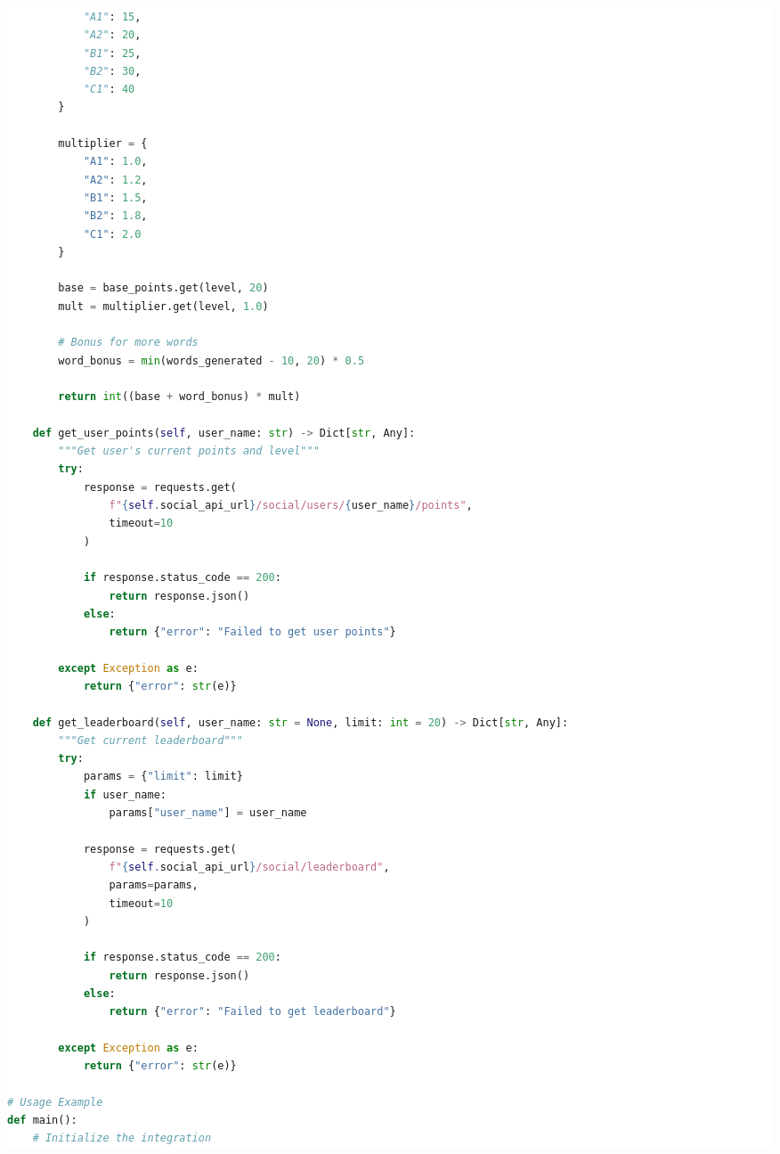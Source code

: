 ```python
            "A1": 15,
            "A2": 20,
            "B1": 25,
            "B2": 30,
            "C1": 40
        }
        
        multiplier = {
            "A1": 1.0,
            "A2": 1.2,
            "B1": 1.5,
            "B2": 1.8,
            "C1": 2.0
        }
        
        base = base_points.get(level, 20)
        mult = multiplier.get(level, 1.0)
        
        # Bonus for more words
        word_bonus = min(words_generated - 10, 20) * 0.5
        
        return int((base + word_bonus) * mult)
    
    def get_user_points(self, user_name: str) -> Dict[str, Any]:
        """Get user's current points and level"""
        try:
            response = requests.get(
                f"{self.social_api_url}/social/users/{user_name}/points",
                timeout=10
            )
            
            if response.status_code == 200:
                return response.json()
            else:
                return {"error": "Failed to get user points"}
                
        except Exception as e:
            return {"error": str(e)}
    
    def get_leaderboard(self, user_name: str = None, limit: int = 20) -> Dict[str, Any]:
        """Get current leaderboard"""
        try:
            params = {"limit": limit}
            if user_name:
                params["user_name"] = user_name
                
            response = requests.get(
                f"{self.social_api_url}/social/leaderboard",
                params=params,
                timeout=10
            )
            
            if response.status_code == 200:
                return response.json()
            else:
                return {"error": "Failed to get leaderboard"}
                
        except Exception as e:
            return {"error": str(e)}

# Usage Example
def main():
    # Initialize the integration
```